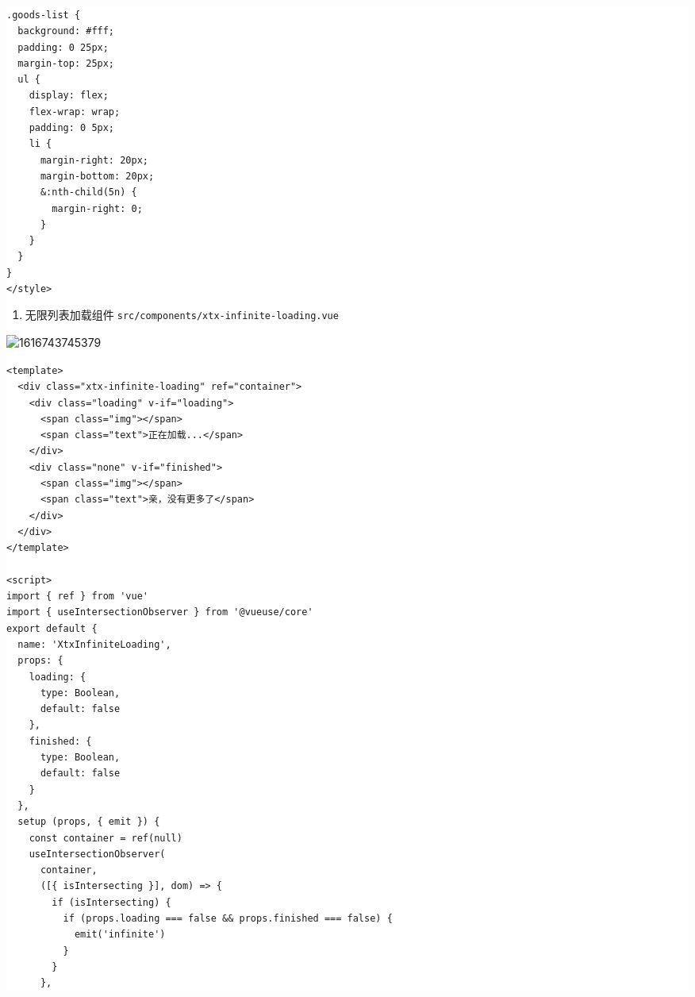 ```
.goods-list {
  background: #fff;
  padding: 0 25px;
  margin-top: 25px;
  ul {
    display: flex;
    flex-wrap: wrap;
    padding: 0 5px;
    li {
      margin-right: 20px;
      margin-bottom: 20px;
      &:nth-child(5n) {
        margin-right: 0;
      }
    }
  }
}
</style>
```

1. 无限列表加载组件 `src/components/xtx-infinite-loading.vue`

![1616743745379](http://zhoushugang.gitee.io/erabbit-client-pc-document/assets/img/1616743745379.53c10663.png)

```
<template>
  <div class="xtx-infinite-loading" ref="container">
    <div class="loading" v-if="loading">
      <span class="img"></span>
      <span class="text">正在加载...</span>
    </div>
    <div class="none" v-if="finished">
      <span class="img"></span>
      <span class="text">亲，没有更多了</span>
    </div>
  </div>
</template>

<script>
import { ref } from 'vue'
import { useIntersectionObserver } from '@vueuse/core'
export default {
  name: 'XtxInfiniteLoading',
  props: {
    loading: {
      type: Boolean,
      default: false
    },
    finished: {
      type: Boolean,
      default: false
    }
  },
  setup (props, { emit }) {
    const container = ref(null)
    useIntersectionObserver(
      container,
      ([{ isIntersecting }], dom) => {
        if (isIntersecting) {
          if (props.loading === false && props.finished === false) {
            emit('infinite')
          }
        }
      },
```